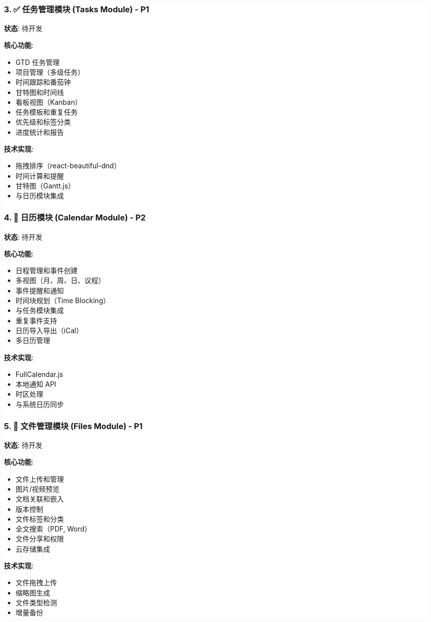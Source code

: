 ### 3. ✅ 任务管理模块 (Tasks Module) - P1
**状态**: 待开发

**核心功能**:
- GTD 任务管理
- 项目管理（多级任务）
- 时间跟踪和番茄钟
- 甘特图和时间线
- 看板视图（Kanban）
- 任务模板和重复任务
- 优先级和标签分类
- 进度统计和报告

**技术实现**:
- 拖拽排序（react-beautiful-dnd）
- 时间计算和提醒
- 甘特图（Gantt.js）
- 与日历模块集成

### 4. 📅 日历模块 (Calendar Module) - P2
**状态**: 待开发

**核心功能**:
- 日程管理和事件创建
- 多视图（月、周、日、议程）
- 事件提醒和通知
- 时间块规划（Time Blocking）
- 与任务模块集成
- 重复事件支持
- 日历导入导出（iCal）
- 多日历管理

**技术实现**:
- FullCalendar.js
- 本地通知 API
- 时区处理
- 与系统日历同步

### 5. 📁 文件管理模块 (Files Module) - P1
**状态**: 待开发

**核心功能**:
- 文件上传和管理
- 图片/视频预览
- 文档关联和嵌入
- 版本控制
- 文件标签和分类
- 全文搜索（PDF, Word）
- 文件分享和权限
- 云存储集成

**技术实现**:
- 文件拖拽上传
- 缩略图生成
- 文件类型检测
- 增量备份
